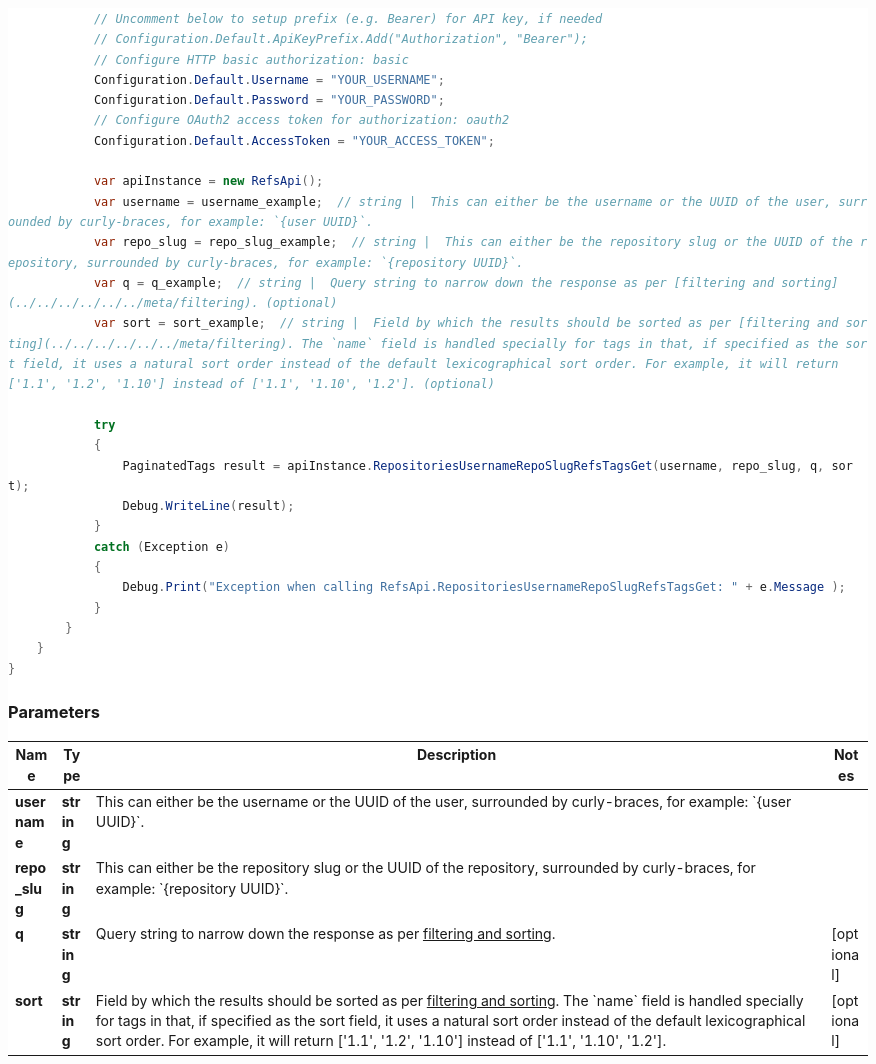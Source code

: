 ```csharp
            // Uncomment below to setup prefix (e.g. Bearer) for API key, if needed
            // Configuration.Default.ApiKeyPrefix.Add("Authorization", "Bearer");
            // Configure HTTP basic authorization: basic
            Configuration.Default.Username = "YOUR_USERNAME";
            Configuration.Default.Password = "YOUR_PASSWORD";
            // Configure OAuth2 access token for authorization: oauth2
            Configuration.Default.AccessToken = "YOUR_ACCESS_TOKEN";

            var apiInstance = new RefsApi();
            var username = username_example;  // string |  This can either be the username or the UUID of the user, surrounded by curly-braces, for example: `{user UUID}`. 
            var repo_slug = repo_slug_example;  // string |  This can either be the repository slug or the UUID of the repository, surrounded by curly-braces, for example: `{repository UUID}`. 
            var q = q_example;  // string |  Query string to narrow down the response as per [filtering and sorting](../../../../../../meta/filtering). (optional) 
            var sort = sort_example;  // string |  Field by which the results should be sorted as per [filtering and sorting](../../../../../../meta/filtering). The `name` field is handled specially for tags in that, if specified as the sort field, it uses a natural sort order instead of the default lexicographical sort order. For example, it will return ['1.1', '1.2', '1.10'] instead of ['1.1', '1.10', '1.2']. (optional) 

            try
            {
                PaginatedTags result = apiInstance.RepositoriesUsernameRepoSlugRefsTagsGet(username, repo_slug, q, sort);
                Debug.WriteLine(result);
            }
            catch (Exception e)
            {
                Debug.Print("Exception when calling RefsApi.RepositoriesUsernameRepoSlugRefsTagsGet: " + e.Message );
            }
        }
    }
}
```

### Parameters

Name | Type | Description  | Notes
------------- | ------------- | ------------- | -------------
 **username** | **string**|  This can either be the username or the UUID of the user, surrounded by curly-braces, for example: &#x60;{user UUID}&#x60;.  | 
 **repo_slug** | **string**|  This can either be the repository slug or the UUID of the repository, surrounded by curly-braces, for example: &#x60;{repository UUID}&#x60;.  | 
 **q** | **string**|  Query string to narrow down the response as per [filtering and sorting](../../../../../../meta/filtering). | [optional] 
 **sort** | **string**|  Field by which the results should be sorted as per [filtering and sorting](../../../../../../meta/filtering). The &#x60;name&#x60; field is handled specially for tags in that, if specified as the sort field, it uses a natural sort order instead of the default lexicographical sort order. For example, it will return [&#39;1.1&#39;, &#39;1.2&#39;, &#39;1.10&#39;] instead of [&#39;1.1&#39;, &#39;1.10&#39;, &#39;1.2&#39;]. | [optional] 
